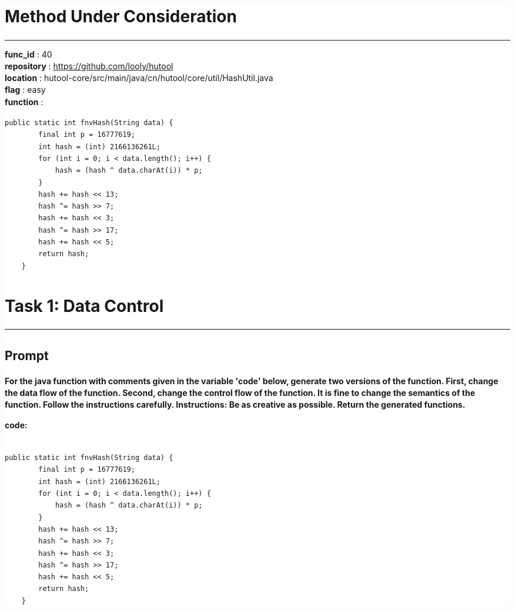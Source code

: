 # Method Under Consideration

---

**func_id** : 40 <br/> 
 **repository** : https://github.com/looly/hutool <br/> 
**location** : hutool-core/src/main/java/cn/hutool/core/util/HashUtil.java <br/> 
**flag** : easy <br/> 
**function** : <br/> 
``` <br/> 
public static int fnvHash(String data) {
		final int p = 16777619;
		int hash = (int) 2166136261L;
		for (int i = 0; i < data.length(); i++) {
			hash = (hash ^ data.charAt(i)) * p;
		}
		hash += hash << 13;
		hash ^= hash >> 7;
		hash += hash << 3;
		hash ^= hash >> 17;
		hash += hash << 5;
		return hash;
	} 
``` 


# Task 1: Data Control

---

## Prompt

**For the java function with comments given in the variable 'code' below, generate two versions of the function. First, change the data flow of the function. Second, change the control flow of the function. It is fine to change the semantics of the function. Follow the instructions carefully. Instructions: Be as creative as possible. Return the generated functions.**

**code:**

```

public static int fnvHash(String data) {
		final int p = 16777619;
		int hash = (int) 2166136261L;
		for (int i = 0; i < data.length(); i++) {
			hash = (hash ^ data.charAt(i)) * p;
		}
		hash += hash << 13;
		hash ^= hash >> 7;
		hash += hash << 3;
		hash ^= hash >> 17;
		hash += hash << 5;
		return hash;
	}

```
